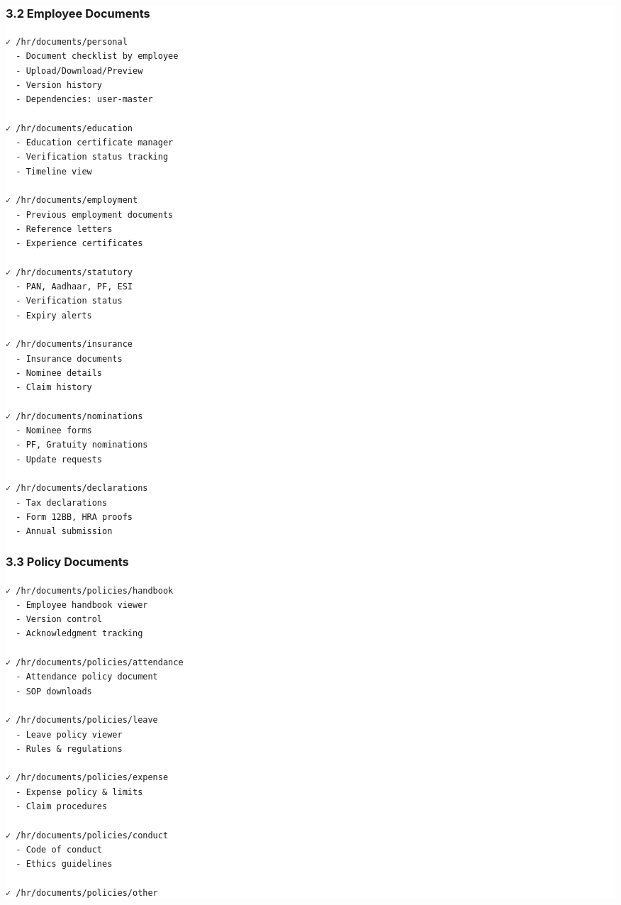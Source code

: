### 3.2 Employee Documents
```
✓ /hr/documents/personal
  - Document checklist by employee
  - Upload/Download/Preview
  - Version history
  - Dependencies: user-master

✓ /hr/documents/education
  - Education certificate manager
  - Verification status tracking
  - Timeline view

✓ /hr/documents/employment
  - Previous employment documents
  - Reference letters
  - Experience certificates

✓ /hr/documents/statutory
  - PAN, Aadhaar, PF, ESI
  - Verification status
  - Expiry alerts

✓ /hr/documents/insurance
  - Insurance documents
  - Nominee details
  - Claim history

✓ /hr/documents/nominations
  - Nominee forms
  - PF, Gratuity nominations
  - Update requests

✓ /hr/documents/declarations
  - Tax declarations
  - Form 12BB, HRA proofs
  - Annual submission
```

### 3.3 Policy Documents
```
✓ /hr/documents/policies/handbook
  - Employee handbook viewer
  - Version control
  - Acknowledgment tracking

✓ /hr/documents/policies/attendance
  - Attendance policy document
  - SOP downloads

✓ /hr/documents/policies/leave
  - Leave policy viewer
  - Rules & regulations

✓ /hr/documents/policies/expense
  - Expense policy & limits
  - Claim procedures

✓ /hr/documents/policies/conduct
  - Code of conduct
  - Ethics guidelines

✓ /hr/documents/policies/other
```